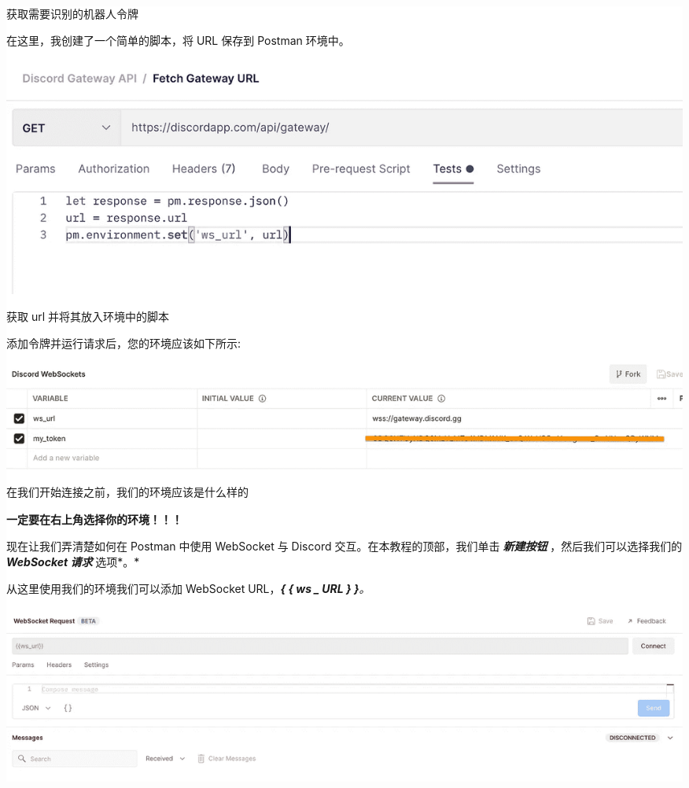 获取需要识别的机器人令牌

在这里，我创建了一个简单的脚本，将 URL 保存到 Postman 环境中。

![](img/aeb670207543648f97f2c566b47e337d.png)

获取 url 并将其放入环境中的脚本

添加令牌并运行请求后，您的环境应该如下所示:

![](img/5ffd5ad2931d8ae308d4c7e98e160a54.png)

在我们开始连接之前，我们的环境应该是什么样的

**一定要在右上角选择你的环境！！！**

现在让我们弄清楚如何在 Postman 中使用 WebSocket 与 Discord 交互。在本教程的顶部，我们单击 ***新建按钮*** ，然后我们可以选择我们的 ***WebSocket 请求*** 选项*。*

从这里使用我们的环境我们可以添加 WebSocket URL，***{ { ws _ URL } }****。*

![](img/f83872166e570ba6034b2e63cfb2e21f.png)
